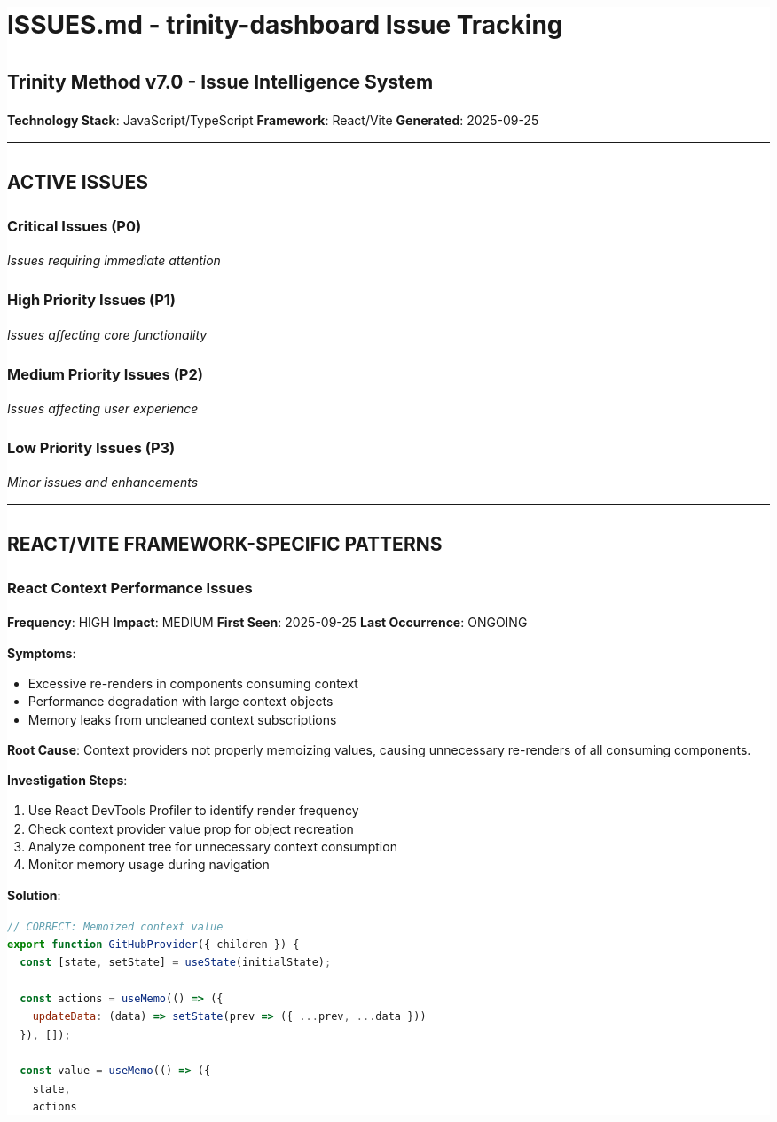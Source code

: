 # ISSUES.md - trinity-dashboard Issue Tracking

## Trinity Method v7.0 - Issue Intelligence System
**Technology Stack**: JavaScript/TypeScript
**Framework**: React/Vite
**Generated**: 2025-09-25

---

## ACTIVE ISSUES

### Critical Issues (P0)
*Issues requiring immediate attention*

### High Priority Issues (P1)
*Issues affecting core functionality*

### Medium Priority Issues (P2)
*Issues affecting user experience*

### Low Priority Issues (P3)
*Minor issues and enhancements*

---

## REACT/VITE FRAMEWORK-SPECIFIC PATTERNS

### React Context Performance Issues
**Frequency**: HIGH
**Impact**: MEDIUM
**First Seen**: 2025-09-25
**Last Occurrence**: ONGOING

**Symptoms**:
- Excessive re-renders in components consuming context
- Performance degradation with large context objects
- Memory leaks from uncleaned context subscriptions

**Root Cause**:
Context providers not properly memoizing values, causing unnecessary re-renders of all consuming components.

**Investigation Steps**:
1. Use React DevTools Profiler to identify render frequency
2. Check context provider value prop for object recreation
3. Analyze component tree for unnecessary context consumption
4. Monitor memory usage during navigation

**Solution**:
```javascript
// CORRECT: Memoized context value
export function GitHubProvider({ children }) {
  const [state, setState] = useState(initialState);

  const actions = useMemo(() => ({
    updateData: (data) => setState(prev => ({ ...prev, ...data }))
  }), []);

  const value = useMemo(() => ({
    state,
    actions
```